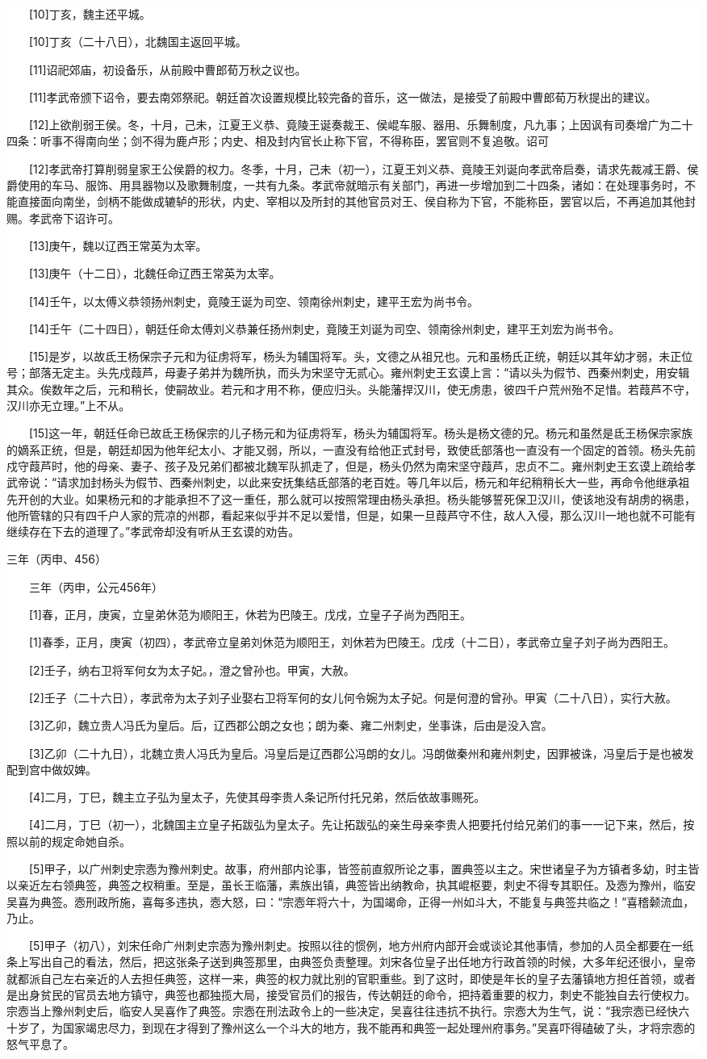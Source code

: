  





　　[10]丁亥，魏主还平城。

　　[10]丁亥（二十八日），北魏国主返回平城。

　　[11]诏祀郊庙，初设备乐，从前殿中曹郎荀万秋之议也。

　　[11]孝武帝颁下诏令，要去南郊祭祀。朝廷首次设置规模比较完备的音乐，这一做法，是接受了前殿中曹郎荀万秋提出的建议。

　　[12]上欲削弱王侯。冬，十月，己未，江夏王义恭、竟陵王诞奏裁王、侯崐车服、器用、乐舞制度，凡九事；上因讽有司奏增广为二十四条：听事不得南向坐；剑不得为鹿卢形；内史、相及封内官长止称下官，不得称臣，罢官则不复追敬。诏可

　　[12]孝武帝打算削弱皇家王公侯爵的权力。冬季，十月，己未（初一），江夏王刘义恭、竟陵王刘诞向孝武帝启奏，请求先裁减王爵、侯爵使用的车马、服饰、用具器物以及歌舞制度，一共有九条。孝武帝就暗示有关部门，再进一步增加到二十四条，诸如：在处理事务时，不能直接面向南坐，剑柄不能做成辘轳的形状，内史、宰相以及所封的其他官员对王、侯自称为下官，不能称臣，罢官以后，不再追加其他封赐。孝武帝下诏许可。

　　[13]庚午，魏以辽西王常英为太宰。

　　[13]庚午（十二日），北魏任命辽西王常英为太宰。

　　[14]壬午，以太傅义恭领扬州刺史，竟陵王诞为司空、领南徐州刺史，建平王宏为尚书令。

　　[14]壬午（二十四日），朝廷任命太傅刘义恭兼任扬州刺史，竟陵王刘诞为司空、领南徐州刺史，建平王刘宏为尚书令。

　　[15]是岁，以故氐王杨保宗子元和为征虏将军，杨头为辅国将军。头，文德之从祖兄也。元和虽杨氏正统，朝廷以其年幼才弱，未正位号；部落无定主。头先戍葭芦，母妻子弟并为魏所执，而头为宋坚守无贰心。雍州刺史王玄谟上言：“请以头为假节、西秦州刺史，用安辑其众。俟数年之后，元和稍长，使嗣故业。若元和才用不称，便应归头。头能藩捍汉川，使无虏患，彼四千户荒州殆不足惜。若葭芦不守，汉川亦无立理。”上不从。

　　[15]这一年，朝廷任命已故氐王杨保宗的儿子杨元和为征虏将军，杨头为辅国将军。杨头是杨文德的兄。杨元和虽然是氐王杨保宗家族的嫡系正统，但是，朝廷却因为他年纪太小、才能又弱，所以，一直没有给他正式封号，致使氐部落也一直没有一个固定的首领。杨头先前戍守葭芦时，他的母亲、妻子、孩子及兄弟们都被北魏军队抓走了，但是，杨头仍然为南宋坚守葭芦，忠贞不二。雍州刺史王玄谟上疏给孝武帝说：“请求加封杨头为假节、西秦州刺史，以此来安抚集结氐部落的老百姓。等几年以后，杨元和年纪稍稍长大一些，再命令他继承祖先开创的大业。如果杨元和的才能承担不了这一重任，那么就可以按照常理由杨头承担。杨头能够誓死保卫汉川，使该地没有胡虏的祸患，他所管辖的只有四千户人家的荒凉的州郡，看起来似乎并不足以爱惜，但是，如果一旦葭芦守不住，敌人入侵，那么汉川一地也就不可能有继续存在下去的道理了。”孝武帝却没有听从王玄谟的劝告。

三年（丙申、456）

　　三年（丙申，公元456年）

　　[1]春，正月，庚寅，立皇弟休范为顺阳王，休若为巴陵王。戊戌，立皇子子尚为西阳王。

　　[1]春季，正月，庚寅（初四），孝武帝立皇弟刘休范为顺阳王，刘休若为巴陵王。戊戌（十二日），孝武帝立皇子刘子尚为西阳王。

　　[2]壬子，纳右卫将军何女为太子妃。，澄之曾孙也。甲寅，大赦。

　　[2]壬子（二十六日），孝武帝为太子刘子业娶右卫将军何的女儿何令婉为太子妃。何是何澄的曾孙。甲寅（二十八日），实行大赦。

　　[3]乙卯，魏立贵人冯氏为皇后。后，辽西郡公朗之女也；朗为秦、雍二州刺史，坐事诛，后由是没入宫。

　　[3]乙卯（二十九日），北魏立贵人冯氏为皇后。冯皇后是辽西郡公冯朗的女儿。冯朗做秦州和雍州刺史，因罪被诛，冯皇后于是也被发配到宫中做奴婢。

　　[4]二月，丁巳，魏主立子弘为皇太子，先使其母李贵人条记所付托兄弟，然后依故事赐死。

　　[4]二月，丁巳（初一），北魏国主立皇子拓跋弘为皇太子。先让拓跋弘的亲生母亲李贵人把要托付给兄弟们的事一一记下来，然后，按照以前的规定命她自杀。

　　[5]甲子，以广州刺史宗悫为豫州刺史。故事，府州部内论事，皆签前直叙所论之事，置典签以主之。宋世诸皇子为方镇者多幼，时主皆以亲近左右领典签，典签之权稍重。至是，虽长王临藩，素族出镇，典签皆出纳教命，执其崐枢要，刺史不得专其职任。及悫为豫州，临安吴喜为典签。悫刑政所施，喜每多违执，悫大怒，曰：“宗悫年将六十，为国竭命，正得一州如斗大，不能复与典签共临之！”喜稽颡流血，乃止。

　　[5]甲子（初八），刘宋任命广州刺史宗悫为豫州刺史。按照以往的惯例，地方州府内部开会或谈论其他事情，参加的人员全都要在一纸条上写出自己的看法，然后，把这张条子送到典签那里，由典签负责整理。刘宋各位皇子出任地方行政首领的时候，大多年纪还很小，皇帝就都派自己左右亲近的人去担任典签，这样一来，典签的权力就比别的官职重些。到了这时，即使是年长的皇子去藩镇地方担任首领，或者是出身贫民的官员去地方镇守，典签也都独揽大局，接受官员们的报告，传达朝廷的命令，把持着重要的权力，刺史不能独自去行使权力。宗悫当上豫州刺史后，临安人吴喜作了典签。宗悫在刑法政令上的一些决定，吴喜往往违抗不执行。宗悫大为生气，说：“我宗悫已经快六十岁了，为国家竭忠尽力，到现在才得到了豫州这么一个斗大的地方，我不能再和典签一起处理州府事务。”吴喜吓得磕破了头，才将宗悫的怒气平息了。

 